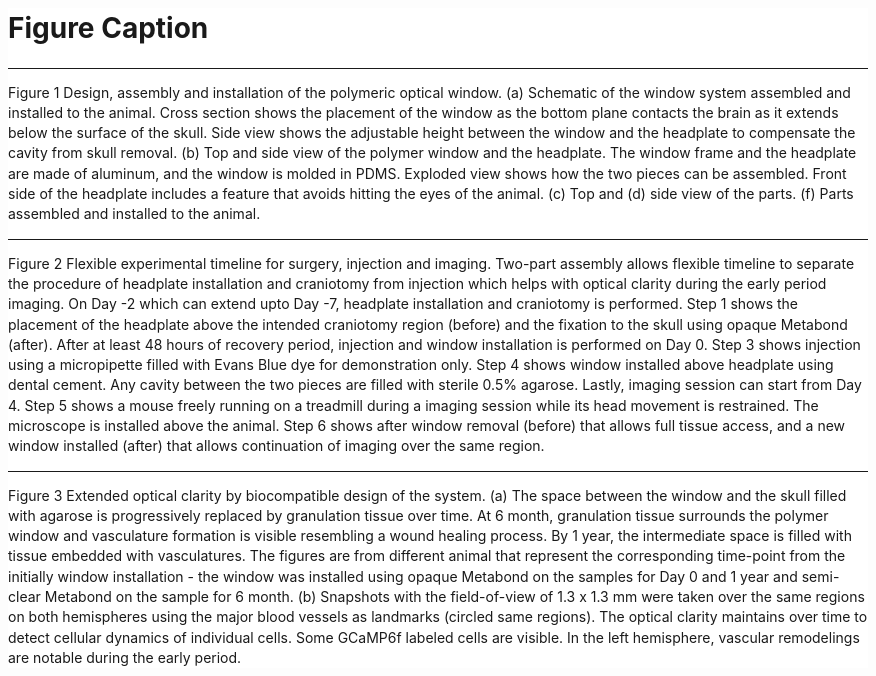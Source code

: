 # Figure Caption
***
Figure 1 Design, assembly and installation of the polymeric optical window. (a) Schematic of the window system assembled and installed to the animal. Cross section shows the placement of the window as the bottom plane contacts the brain as it extends below the surface of the skull. Side view shows the adjustable height between the window and the headplate to compensate the cavity from skull removal. (b) Top and side view of the polymer window and the headplate. The window frame and the headplate are made of aluminum, and the window is molded in PDMS. Exploded view shows how the two pieces can be assembled. Front side of the headplate includes a feature that avoids hitting the eyes of the animal. (c) Top and (d) side view of the parts. (f) Parts assembled and installed to the animal.

***

Figure 2 Flexible experimental timeline for surgery, injection and imaging. Two-part assembly allows flexible timeline to separate the procedure of headplate installation and craniotomy from injection which helps with optical clarity during the early period imaging. On Day -2 which can extend upto Day -7, headplate installation and craniotomy is performed. Step 1 shows the placement of the headplate above the intended craniotomy region (before) and the fixation to the skull using opaque Metabond (after). After at least 48 hours of recovery period, injection and window installation is performed on Day 0. Step 3 shows injection using a micropipette filled with Evans Blue dye for demonstration only. Step 4 shows window installed above headplate using dental cement. Any cavity between the two pieces are filled with sterile 0.5% agarose. Lastly, imaging session can start from Day 4. Step 5 shows a mouse freely running on a treadmill during a imaging session while its head movement is restrained. The microscope is installed above the animal. Step 6 shows after window removal (before) that allows full tissue access, and a new window installed (after) that allows continuation of imaging over the same region.

***

Figure 3 Extended optical clarity by biocompatible design of the system. (a) The space between the window and the skull filled with agarose is progressively replaced by granulation tissue over time. At 6 month, granulation tissue surrounds the polymer window and vasculature formation is visible resembling a wound healing process. By 1 year, the intermediate space is filled with tissue embedded with vasculatures. The figures are from different animal that represent the corresponding time-point from the initially window installation - the window was installed using opaque Metabond on the samples for Day 0 and 1 year and semi-clear Metabond on the sample for 6 month. (b) Snapshots with the field-of-view of 1.3 x 1.3 mm were taken over the same regions on both hemispheres using the major blood vessels as landmarks (circled same regions). The optical clarity maintains over time to detect cellular dynamics of individual cells. Some GCaMP6f labeled cells are visible. In the left hemisphere, vascular remodelings are notable during the early period.
